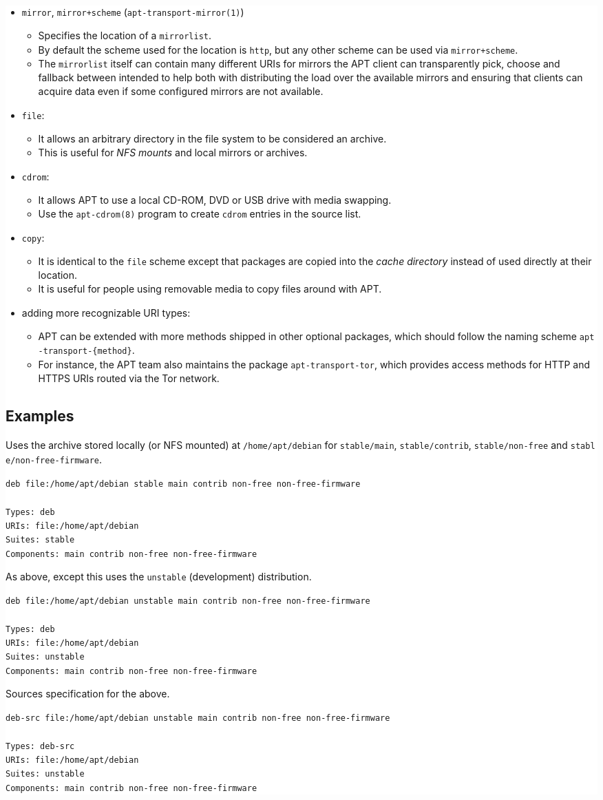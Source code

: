 - `mirror`, `mirror+scheme` (`apt-transport-mirror(1)`)
  - Specifies the location of a `mirrorlist`.
  - By default the scheme used for the location is `http`, but any other scheme can be used via
    `mirror+scheme`.
  - The `mirrorlist` itself can contain many different URIs for mirrors the APT client can
    transparently pick, choose and fallback between intended to help both with distributing
    the load over the available mirrors and ensuring that clients can acquire data even if
    some configured mirrors are not available.

- `file`:
  - It allows an arbitrary directory in the file system to be considered an archive.
  - This is useful for _NFS mounts_ and local mirrors or archives.

- `cdrom`:
  - It allows APT to use a local CD-ROM, DVD or USB drive with media swapping.
  - Use the `apt-cdrom(8)` program to create `cdrom` entries in the source list.

- `copy`:
  - It is identical to the `file` scheme except that packages are copied into the
    _cache directory_ instead of used directly at their location.
  - It is useful for people using removable media to copy files around with APT.

- adding more recognizable URI types:
  - APT can be extended with more methods shipped in other optional packages, which should follow
    the naming scheme `apt-transport-{method}`.
  - For instance, the APT team also maintains the package `apt-transport-tor`, which provides
    access methods for HTTP and HTTPS URIs routed via the Tor network.

## Examples

Uses the archive stored locally (or NFS mounted) at `/home/apt/debian` for
`stable/main`, `stable/contrib`, `stable/non-free` and `stable/non-free-firmware`.

```text
deb file:/home/apt/debian stable main contrib non-free non-free-firmware

Types: deb
URIs: file:/home/apt/debian
Suites: stable
Components: main contrib non-free non-free-firmware
```

As above, except this uses the `unstable` (development) distribution.

```text
deb file:/home/apt/debian unstable main contrib non-free non-free-firmware

Types: deb
URIs: file:/home/apt/debian
Suites: unstable
Components: main contrib non-free non-free-firmware
```

Sources specification for the above.

```text
deb-src file:/home/apt/debian unstable main contrib non-free non-free-firmware

Types: deb-src
URIs: file:/home/apt/debian
Suites: unstable
Components: main contrib non-free non-free-firmware
```
